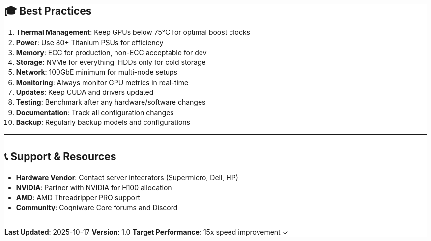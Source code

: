 
## 🎓 Best Practices

1. **Thermal Management**: Keep GPUs below 75°C for optimal boost clocks
2. **Power**: Use 80+ Titanium PSUs for efficiency
3. **Memory**: ECC for production, non-ECC acceptable for dev
4. **Storage**: NVMe for everything, HDDs only for cold storage
5. **Network**: 100GbE minimum for multi-node setups
6. **Monitoring**: Always monitor GPU metrics in real-time
7. **Updates**: Keep CUDA and drivers updated
8. **Testing**: Benchmark after any hardware/software changes
9. **Documentation**: Track all configuration changes
10. **Backup**: Regularly backup models and configurations

---

## 📞 Support & Resources

- **Hardware Vendor**: Contact server integrators (Supermicro, Dell, HP)
- **NVIDIA**: Partner with NVIDIA for H100 allocation
- **AMD**: AMD Threadripper PRO support
- **Community**: Cogniware Core forums and Discord

---

**Last Updated**: 2025-10-17
**Version**: 1.0
**Target Performance**: 15x speed improvement ✓

